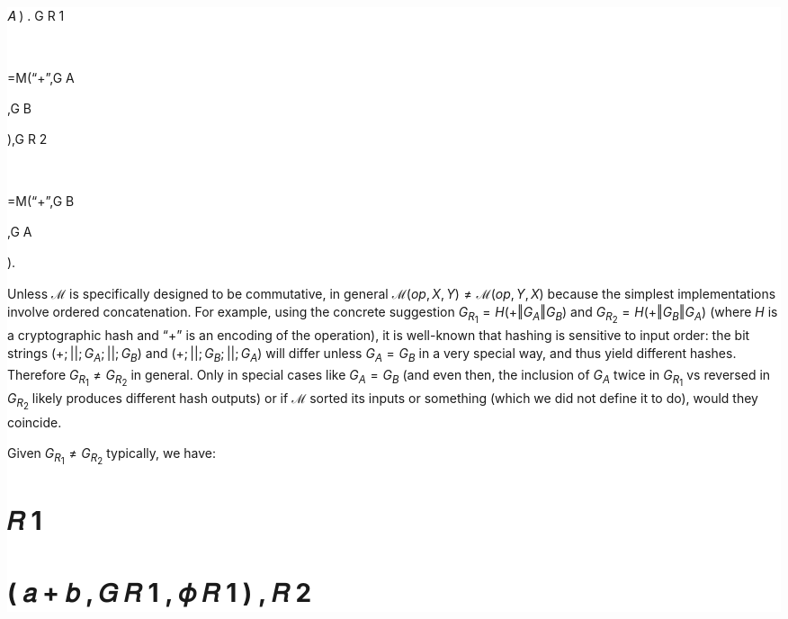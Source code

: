 𝐴
)
.
G
R
1
	​

	​

=M(“+”,G
A
	​

,G
B
	​

),G
R
2
	​

	​

=M(“+”,G
B
	​

,G
A
	​

).

Unless $\mathcal{M}$ is specifically designed to be commutative, in general $\mathcal{M}(op, X, Y) \neq \mathcal{M}(op, Y, X)$ because the simplest implementations involve ordered concatenation. For example, using the concrete suggestion $G_{R_1} = H(+ \Vert G_A \Vert G_B)$ and $G_{R_2} = H(+ \Vert G_B \Vert G_A)$ (where $H$ is a cryptographic hash and “+” is an encoding of the operation), it is well-known that hashing is sensitive to input order: the bit strings $(+;||;G_A;||;G_B)$ and $(+;||;G_B;||;G_A)$ will differ unless $G_A=G_B$ in a very special way, and thus yield different hashes. Therefore $G_{R_1} \neq G_{R_2}$ in general. Only in special cases like $G_A = G_B$ (and even then, the inclusion of $G_A$ twice in $G_{R_1}$ vs reversed in $G_{R_2}$ likely produces different hash outputs) or if $\mathcal{M}$ sorted its inputs or something (which we did not define it to do), would they coincide.

Given $G_{R_1} \neq G_{R_2}$ typically, we have:

𝑅
1
=
(
𝑎
+
𝑏
,
𝐺
𝑅
1
,
𝜙
𝑅
1
)
,
𝑅
2
=